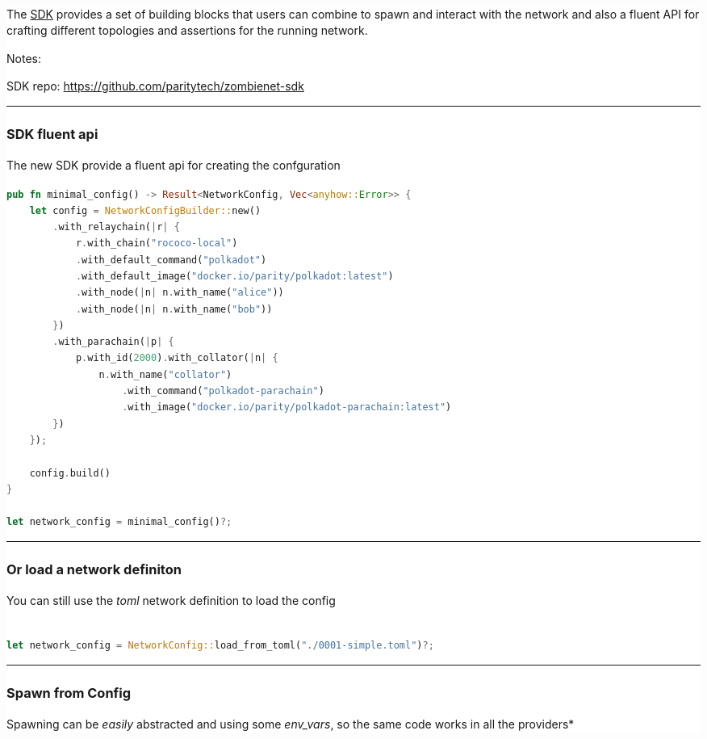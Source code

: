 The [SDK](https://github.com/paritytech/zombienet-sdk) provides a set of building blocks that users can combine to spawn and interact with the network and also a fluent API for crafting different topologies and assertions for the running network.

Notes:

SDK repo: https://github.com/paritytech/zombienet-sdk

---

### SDK fluent api

The new <span class="colored">SDK</span> provide a fluent api for creating the confguration

```rust [21|2|3-6|7-8|10-15|18]
pub fn minimal_config() -> Result<NetworkConfig, Vec<anyhow::Error>> {
    let config = NetworkConfigBuilder::new()
        .with_relaychain(|r| {
            r.with_chain("rococo-local")
            .with_default_command("polkadot")
            .with_default_image("docker.io/parity/polkadot:latest")
            .with_node(|n| n.with_name("alice"))
            .with_node(|n| n.with_name("bob"))
        })
        .with_parachain(|p| {
            p.with_id(2000).with_collator(|n| {
                n.with_name("collator")
                    .with_command("polkadot-parachain")
                    .with_image("docker.io/parity/polkadot-parachain:latest")
        })
    });

    config.build()
}

let network_config = minimal_config()?;
```

---

### Or load a network definiton

You can still use the _toml_ network definition to load the config

```rust

let network_config = NetworkConfig::load_from_toml("./0001-simple.toml")?;

```

---

### Spawn from Config

Spawning can be _easily_ abstracted and using some _env_vars_, so the same code works in all the providers\*
